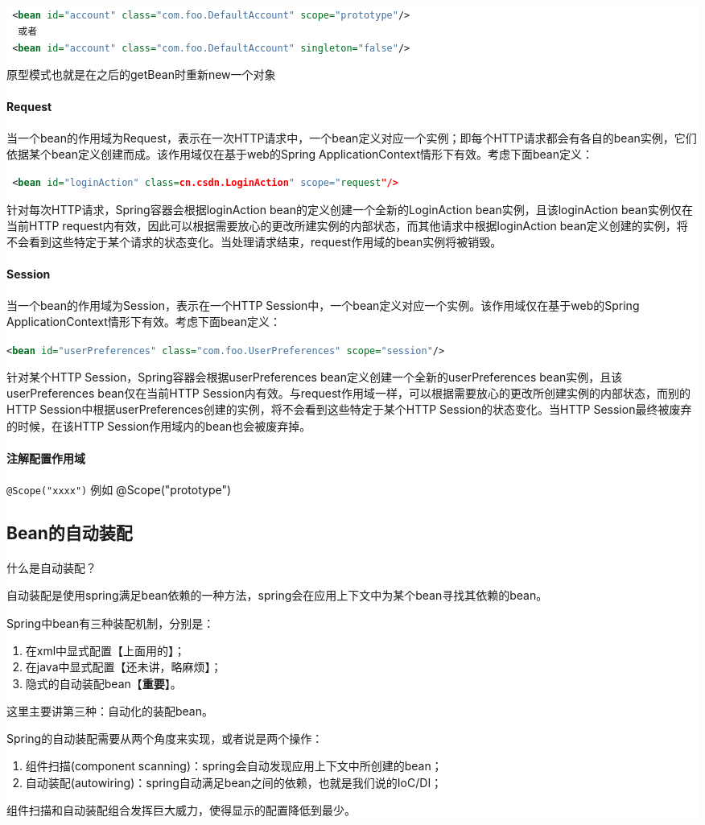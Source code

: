 ```xml
 <bean id="account" class="com.foo.DefaultAccount" scope="prototype"/>  
  或者
 <bean id="account" class="com.foo.DefaultAccount" singleton="false"/>
```

原型模式也就是在之后的getBean时重新new一个对象

#### Request

当一个bean的作用域为Request，表示在一次HTTP请求中，一个bean定义对应一个实例；即每个HTTP请求都会有各自的bean实例，它们依据某个bean定义创建而成。该作用域仅在基于web的Spring ApplicationContext情形下有效。考虑下面bean定义：

```xml
 <bean id="loginAction" class=cn.csdn.LoginAction" scope="request"/>
```

针对每次HTTP请求，Spring容器会根据loginAction bean的定义创建一个全新的LoginAction bean实例，且该loginAction bean实例仅在当前HTTP request内有效，因此可以根据需要放心的更改所建实例的内部状态，而其他请求中根据loginAction bean定义创建的实例，将不会看到这些特定于某个请求的状态变化。当处理请求结束，request作用域的bean实例将被销毁。

#### Session

当一个bean的作用域为Session，表示在一个HTTP Session中，一个bean定义对应一个实例。该作用域仅在基于web的Spring ApplicationContext情形下有效。考虑下面bean定义：

```xml
<bean id="userPreferences" class="com.foo.UserPreferences" scope="session"/>
```

针对某个HTTP Session，Spring容器会根据userPreferences bean定义创建一个全新的userPreferences bean实例，且该userPreferences bean仅在当前HTTP Session内有效。与request作用域一样，可以根据需要放心的更改所创建实例的内部状态，而别的HTTP Session中根据userPreferences创建的实例，将不会看到这些特定于某个HTTP Session的状态变化。当HTTP Session最终被废弃的时候，在该HTTP Session作用域内的bean也会被废弃掉。

#### 注解配置作用域

`@Scope("xxxx")` 例如 @Scope("prototype")

## Bean的自动装配

什么是自动装配？

自动装配是使用spring满足bean依赖的一种方法，spring会在应用上下文中为某个bean寻找其依赖的bean。

Spring中bean有三种装配机制，分别是：

1. 在xml中显式配置【上面用的】；
2. 在java中显式配置【还未讲，略麻烦】；
3. 隐式的自动装配bean【**重要**】。

这里主要讲第三种：自动化的装配bean。

Spring的自动装配需要从两个角度来实现，或者说是两个操作：

1. 组件扫描(component scanning)：spring会自动发现应用上下文中所创建的bean；
2. 自动装配(autowiring)：spring自动满足bean之间的依赖，也就是我们说的IoC/DI；

组件扫描和自动装配组合发挥巨大威力，使得显示的配置降低到最少。
